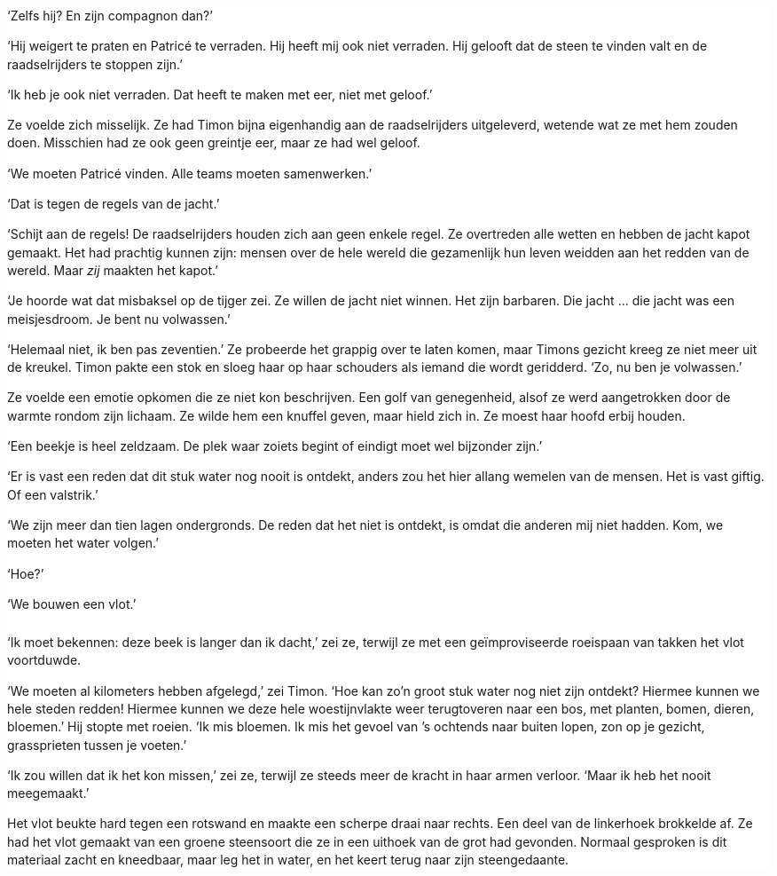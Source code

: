 ‘Zelfs hij? En zijn compagnon dan?’

‘Hij weigert te praten en Patricé te verraden. Hij heeft mij ook niet verraden. Hij gelooft dat de steen te vinden valt en de raadselrijders te stoppen zijn.’

‘Ik heb je ook niet verraden. Dat heeft te maken met eer, niet met geloof.’

Ze voelde zich misselijk. Ze had Timon bijna eigenhandig aan de raadselrijders uitgeleverd, wetende wat ze met hem zouden doen. Misschien had ze ook geen greintje eer, maar ze had wel geloof.

‘We moeten Patricé vinden. Alle teams moeten samenwerken.’

‘Dat is tegen de regels van de jacht.’

‘Schijt aan de regels! De raadselrijders houden zich aan geen enkele regel. Ze overtreden alle wetten en hebben de jacht kapot gemaakt. Het had prachtig kunnen zijn: mensen over de hele wereld die gezamenlijk hun leven weidden aan het redden van de wereld. Maar _zij_ maakten het kapot.’

‘Je hoorde wat dat misbaksel op de tijger zei. Ze willen de jacht niet winnen. Het zijn barbaren. Die jacht ... die jacht was een meisjesdroom. Je bent nu volwassen.’

‘Helemaal niet, ik ben pas zeventien.’ Ze probeerde het grappig over te laten komen, maar Timons gezicht kreeg ze niet meer uit de kreukel. Timon pakte een stok en sloeg haar op haar schouders als iemand die wordt geridderd. ‘Zo, nu ben je volwassen.’

Ze voelde een emotie opkomen die ze niet kon beschrijven. Een golf van genegenheid, alsof ze werd aangetrokken door de warmte rondom zijn lichaam. Ze wilde hem een knuffel geven, maar hield zich in. Ze moest haar hoofd erbij houden.

‘Een beekje is heel zeldzaam. De plek waar zoiets begint of eindigt moet wel bijzonder zijn.’

‘Er is vast een reden dat dit stuk water nog nooit is ontdekt, anders zou het hier allang wemelen van de mensen. Het is vast giftig. Of een valstrik.’

‘We zijn meer dan tien lagen ondergronds. De reden dat het niet is ontdekt, is omdat die anderen mij niet hadden. Kom, we moeten het water volgen.’

‘Hoe?’

‘We bouwen een vlot.’

###

‘Ik moet bekennen: deze beek is langer dan ik dacht,’ zei ze, terwijl ze met een geïmproviseerde roeispaan van takken het vlot voortduwde.

‘We moeten al kilometers hebben afgelegd,’ zei Timon. ‘Hoe kan zo’n groot stuk water nog niet zijn ontdekt? Hiermee kunnen we hele steden redden! Hiermee kunnen we deze hele woestijnvlakte weer terugtoveren naar een bos, met planten, bomen, dieren, bloemen.’ Hij stopte met roeien. ‘Ik mis bloemen. Ik mis het gevoel van ’s ochtends naar buiten lopen, zon op je gezicht, grassprieten tussen je voeten.’

‘Ik zou willen dat ik het kon missen,’ zei ze, terwijl ze steeds meer de kracht in haar armen verloor. ‘Maar ik heb het nooit meegemaakt.’

Het vlot beukte hard tegen een rotswand en maakte een scherpe draai naar rechts. Een deel van de linkerhoek brokkelde af. Ze had het vlot gemaakt van een groene steensoort die ze in een uithoek van de grot had gevonden. Normaal gesproken is dit materiaal zacht en kneedbaar, maar leg het in water, en het keert terug naar zijn steengedaante.

